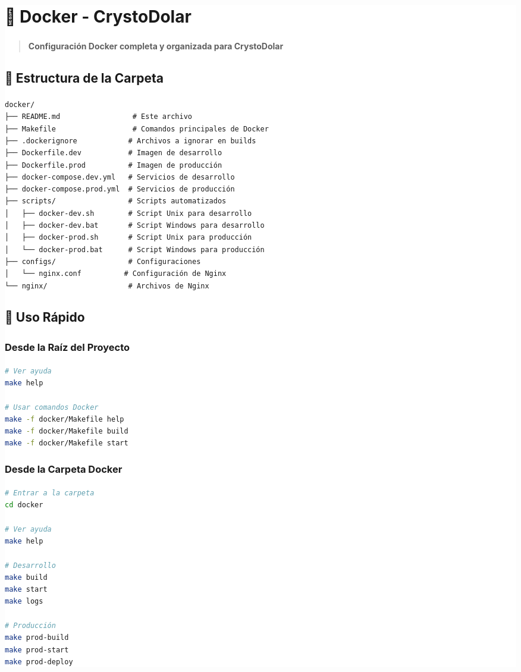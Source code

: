 # 🐳 Docker - CrystoDolar

> **Configuración Docker completa y organizada para CrystoDolar**

## 📁 Estructura de la Carpeta

```
docker/
├── README.md                 # Este archivo
├── Makefile                  # Comandos principales de Docker
├── .dockerignore            # Archivos a ignorar en builds
├── Dockerfile.dev           # Imagen de desarrollo
├── Dockerfile.prod          # Imagen de producción
├── docker-compose.dev.yml   # Servicios de desarrollo
├── docker-compose.prod.yml  # Servicios de producción
├── scripts/                 # Scripts automatizados
│   ├── docker-dev.sh        # Script Unix para desarrollo
│   ├── docker-dev.bat       # Script Windows para desarrollo
│   ├── docker-prod.sh       # Script Unix para producción
│   └── docker-prod.bat      # Script Windows para producción
├── configs/                 # Configuraciones
│   └── nginx.conf          # Configuración de Nginx
└── nginx/                   # Archivos de Nginx
```

## 🚀 Uso Rápido

### Desde la Raíz del Proyecto
```bash
# Ver ayuda
make help

# Usar comandos Docker
make -f docker/Makefile help
make -f docker/Makefile build
make -f docker/Makefile start
```

### Desde la Carpeta Docker
```bash
# Entrar a la carpeta
cd docker

# Ver ayuda
make help

# Desarrollo
make build
make start
make logs

# Producción
make prod-build
make prod-start
make prod-deploy
```
